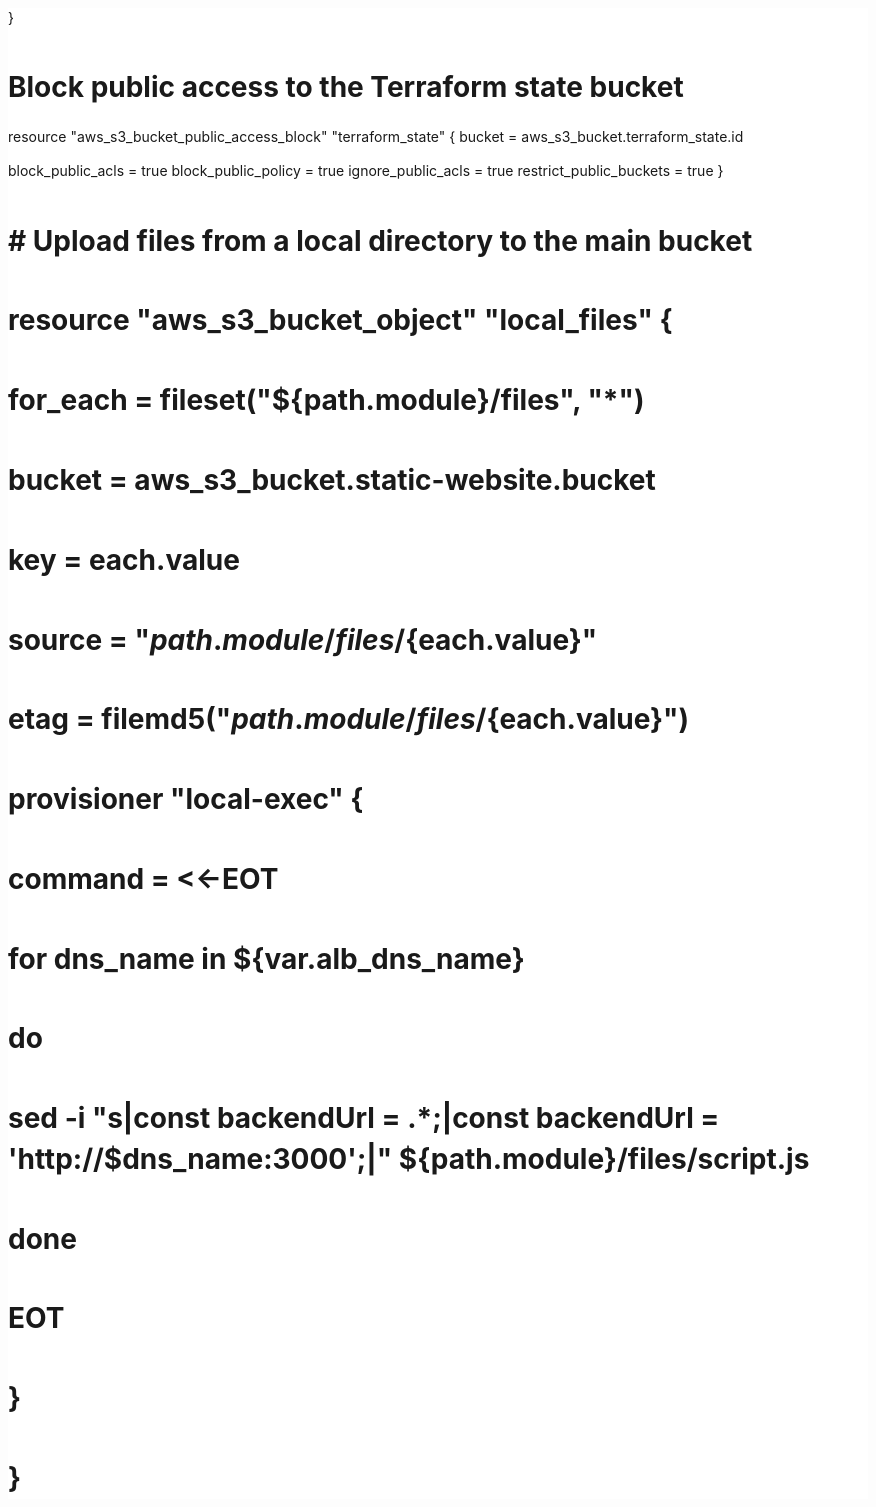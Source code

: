 }

# Block public access to the Terraform state bucket
resource "aws_s3_bucket_public_access_block" "terraform_state" {
  bucket = aws_s3_bucket.terraform_state.id

  block_public_acls       = true
  block_public_policy     = true
  ignore_public_acls      = true
  restrict_public_buckets = true
}




# # Upload files from a local directory to the main bucket
# resource "aws_s3_bucket_object" "local_files" {
#   for_each = fileset("${path.module}/files", "*")
#   bucket   = aws_s3_bucket.static-website.bucket
#   key      = each.value
#   source   = "${path.module}/files/${each.value}"
#   etag     = filemd5("${path.module}/files/${each.value}")
#  provisioner "local-exec" {
#     command = <<-EOT
#       for dns_name in ${var.alb_dns_name}
#       do
#         sed -i "s|const backendUrl = .*;|const backendUrl = 'http://$dns_name:3000';|" ${path.module}/files/script.js
#       done
#     EOT
#   }
# }
